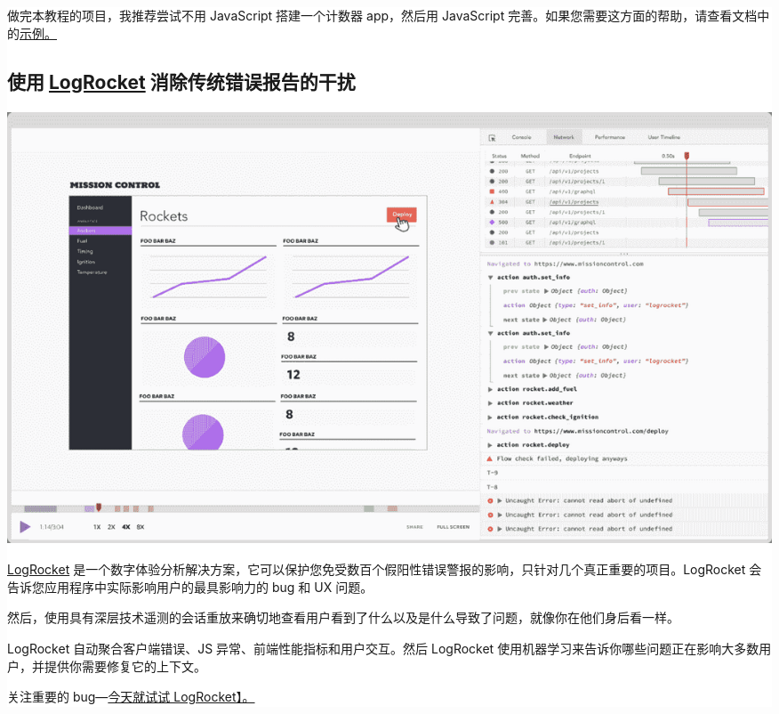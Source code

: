 做完本教程的项目，我推荐尝试不用 JavaScript 搭建一个计数器 app，然后用 JavaScript 完善。如果您需要这方面的帮助，请查看文档中的[示例。](https://www.google.com/url?q=https://enhance.dev/docs/learn/concepts/routing/api-routes&sa=D&source=docs&ust=1671735801637107&usg=AOvVaw0GQBcQntXl2HE_-yndI6BL)

## 使用 [LogRocket](https://lp.logrocket.com/blg/signup) 消除传统错误报告的干扰

[![LogRocket Dashboard Free Trial Banner](img/d6f5a5dd739296c1dd7aab3d5e77eeb9.png)](https://lp.logrocket.com/blg/signup)

[LogRocket](https://lp.logrocket.com/blg/signup) 是一个数字体验分析解决方案，它可以保护您免受数百个假阳性错误警报的影响，只针对几个真正重要的项目。LogRocket 会告诉您应用程序中实际影响用户的最具影响力的 bug 和 UX 问题。

然后，使用具有深层技术遥测的会话重放来确切地查看用户看到了什么以及是什么导致了问题，就像你在他们身后看一样。

LogRocket 自动聚合客户端错误、JS 异常、前端性能指标和用户交互。然后 LogRocket 使用机器学习来告诉你哪些问题正在影响大多数用户，并提供你需要修复它的上下文。

关注重要的 bug—[今天就试试 LogRocket】。](https://lp.logrocket.com/blg/signup-issue-free)
